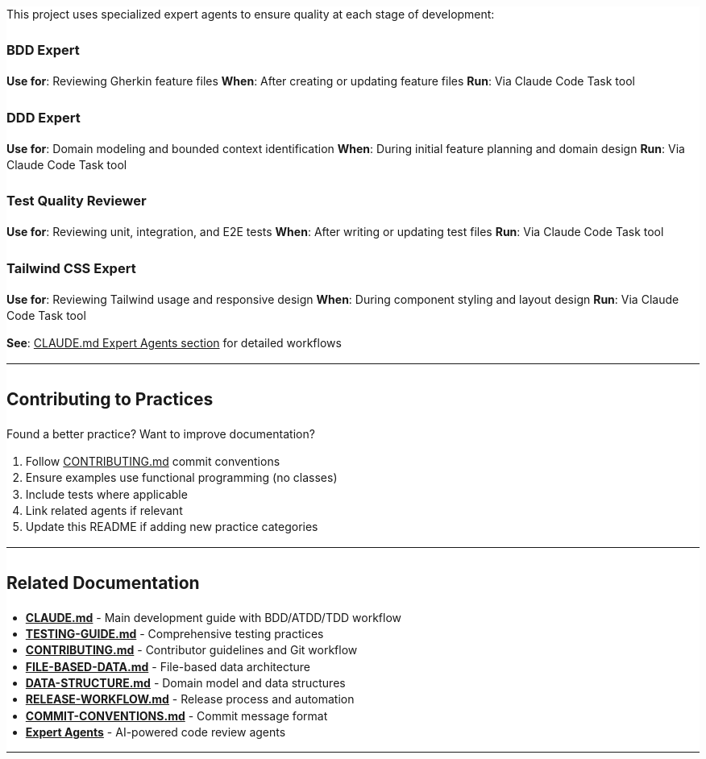 This project uses specialized expert agents to ensure quality at each stage of development:

### BDD Expert

**Use for**: Reviewing Gherkin feature files
**When**: After creating or updating feature files
**Run**: Via Claude Code Task tool

### DDD Expert

**Use for**: Domain modeling and bounded context identification
**When**: During initial feature planning and domain design
**Run**: Via Claude Code Task tool

### Test Quality Reviewer

**Use for**: Reviewing unit, integration, and E2E tests
**When**: After writing or updating test files
**Run**: Via Claude Code Task tool

### Tailwind CSS Expert

**Use for**: Reviewing Tailwind usage and responsive design
**When**: During component styling and layout design
**Run**: Via Claude Code Task tool

**See**: [CLAUDE.md Expert Agents section](/CLAUDE.md#expert-agents) for detailed workflows

---

## Contributing to Practices

Found a better practice? Want to improve documentation?

1. Follow [CONTRIBUTING.md](/docs/CONTRIBUTING.md) commit conventions
2. Ensure examples use functional programming (no classes)
3. Include tests where applicable
4. Link related agents if relevant
5. Update this README if adding new practice categories

---

## Related Documentation

- **[CLAUDE.md](/CLAUDE.md)** - Main development guide with BDD/ATDD/TDD workflow
- **[TESTING-GUIDE.md](/docs/TESTING-GUIDE.md)** - Comprehensive testing practices
- **[CONTRIBUTING.md](/docs/CONTRIBUTING.md)** - Contributor guidelines and Git workflow
- **[FILE-BASED-DATA.md](/docs/FILE-BASED-DATA.md)** - File-based data architecture
- **[DATA-STRUCTURE.md](/docs/DATA-STRUCTURE.md)** - Domain model and data structures
- **[RELEASE-WORKFLOW.md](/docs/RELEASE-WORKFLOW.md)** - Release process and automation
- **[COMMIT-CONVENTIONS.md](/docs/COMMIT-CONVENTIONS.md)** - Commit message format
- **[Expert Agents](/.claude/agents/)** - AI-powered code review agents

---